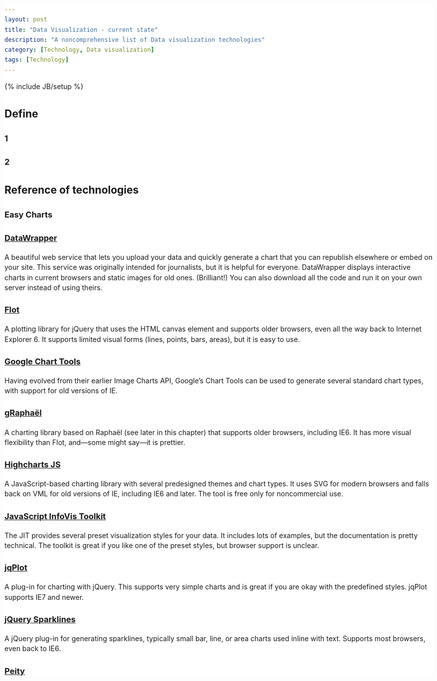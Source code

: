 ```yaml
---
layout: post
title: "Data Visualization - current state"
description: "A noncomprehensive list of Data visualization technologies"
category: [Technology, Data visualization] 
tags: [Technology]
---
```

{% include JB/setup %}

## Define 

### 1 
### 2

## Reference of technologies 


### Easy Charts

### [DataWrapper](https://datawrapper.de/ )
A beautiful web service that lets you upload your data and quickly generate a chart that you can republish elsewhere or embed on your site. This service was originally intended for journalists, but it is helpful for everyone. DataWrapper displays interactive charts in current browsers and static images for old ones. (Brilliant!) You can also download all the code and run it on your own server instead of using theirs. 
### [Flot](http://www.flotcharts.org/ )
A plotting library for jQuery that uses the HTML canvas element and supports older browsers, even all the way back to Internet Explorer 6. It supports limited visual forms (lines, points, bars, areas), but it is easy to use. 
### [Google Chart Tools](https://developers.google.com/chart/ )
Having evolved from their earlier Image Charts API, Google’s Chart Tools can be used to generate several standard chart types, with support for old versions of IE. 
### [gRaphaël](http://g.raphaeljs.com/ )
A charting library based on Raphaël (see later in this chapter) that supports older browsers, including IE6. It has more visual flexibility than Flot, and—some might say—it is prettier. 
### [Highcharts JS](http://www.highcharts.com/ )
A JavaScript-based charting library with several predesigned themes and chart types. It uses SVG for modern browsers and falls back on VML for old versions of IE, including IE6 and later. The tool is free only for noncommercial use. 
### [JavaScript InfoVis Toolkit](http://philogb.github.io/jit/ )
The JIT provides several preset visualization styles for your data. It includes lots of examples, but the documentation is pretty technical. The toolkit is great if you like one of the preset styles, but browser support is unclear. 
### [jqPlot]( http://www.jqplot.com/)
A plug-in for charting with jQuery. This supports very simple charts and is great if you are okay with the predefined styles. jqPlot supports IE7 and newer. 
### [jQuery Sparklines](http://omnipotent.net/jquery.sparkline/#s-about )
A jQuery plug-in for generating sparklines, typically small bar, line, or area charts used inline with text. Supports most browsers, even back to IE6. 
### [Peity](http://benpickles.github.io/peity/ )